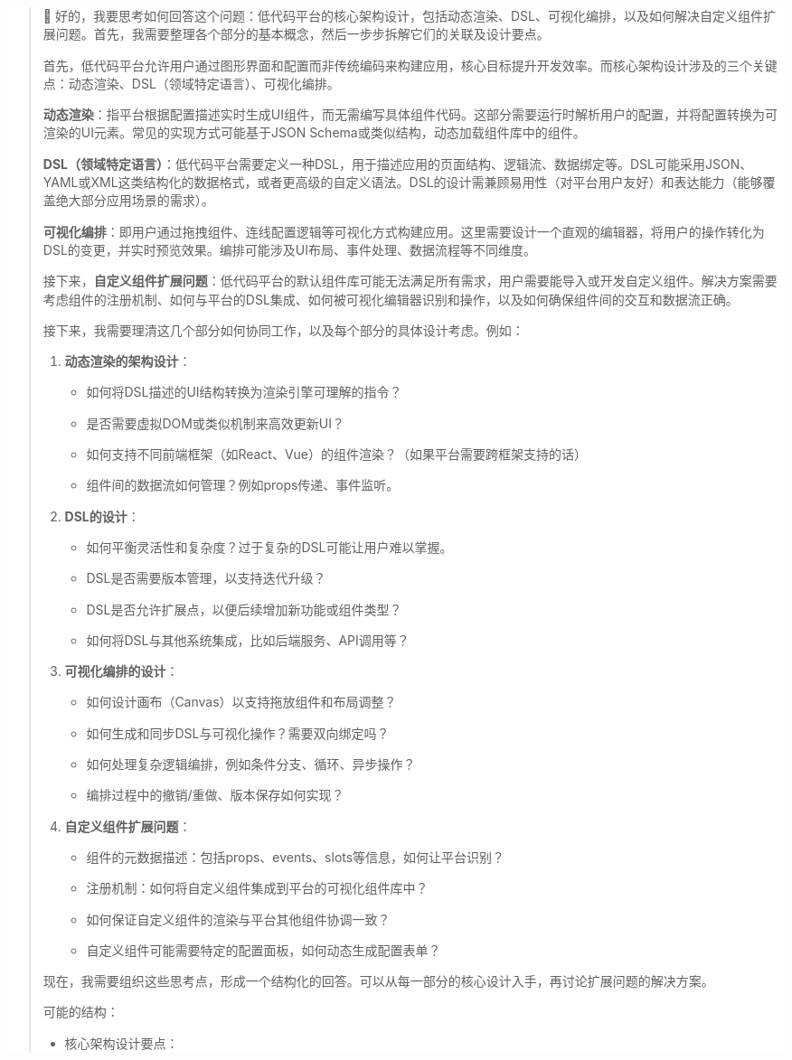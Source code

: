> 💭 好的，我要思考如何回答这个问题：低代码平台的核心架构设计，包括动态渲染、DSL、可视化编排，以及如何解决自定义组件扩展问题。首先，我需要整理各个部分的基本概念，然后一步步拆解它们的关联及设计要点。
>
> 首先，低代码平台允许用户通过图形界面和配置而非传统编码来构建应用，核心目标提升开发效率。而核心架构设计涉及的三个关键点：动态渲染、DSL（领域特定语言）、可视化编排。
>
> **动态渲染**：指平台根据配置描述实时生成UI组件，而无需编写具体组件代码。这部分需要运行时解析用户的配置，并将配置转换为可渲染的UI元素。常见的实现方式可能基于JSON Schema或类似结构，动态加载组件库中的组件。
>
> **DSL（领域特定语言）**：低代码平台需要定义一种DSL，用于描述应用的页面结构、逻辑流、数据绑定等。DSL可能采用JSON、YAML或XML这类结构化的数据格式，或者更高级的自定义语法。DSL的设计需兼顾易用性（对平台用户友好）和表达能力（能够覆盖绝大部分应用场景的需求）。
>
> **可视化编排**：即用户通过拖拽组件、连线配置逻辑等可视化方式构建应用。这里需要设计一个直观的编辑器，将用户的操作转化为DSL的变更，并实时预览效果。编排可能涉及UI布局、事件处理、数据流程等不同维度。
>
> 接下来，**自定义组件扩展问题**：低代码平台的默认组件库可能无法满足所有需求，用户需要能导入或开发自定义组件。解决方案需要考虑组件的注册机制、如何与平台的DSL集成、如何被可视化编辑器识别和操作，以及如何确保组件间的交互和数据流正确。
>
> 接下来，我需要理清这几个部分如何协同工作，以及每个部分的具体设计考虑。例如：
>
> 1. **动态渲染的架构设计**：
>
>    - 如何将DSL描述的UI结构转换为渲染引擎可理解的指令？
>
>    - 是否需要虚拟DOM或类似机制来高效更新UI？
>
>    - 如何支持不同前端框架（如React、Vue）的组件渲染？（如果平台需要跨框架支持的话）
>
>    - 组件间的数据流如何管理？例如props传递、事件监听。
>
> 2. **DSL的设计**：
>
>    - 如何平衡灵活性和复杂度？过于复杂的DSL可能让用户难以掌握。
>
>    - DSL是否需要版本管理，以支持迭代升级？
>
>    - DSL是否允许扩展点，以便后续增加新功能或组件类型？
>
>    - 如何将DSL与其他系统集成，比如后端服务、API调用等？
>
> 3. **可视化编排的设计**：
>
>    - 如何设计画布（Canvas）以支持拖放组件和布局调整？
>
>    - 如何生成和同步DSL与可视化操作？需要双向绑定吗？
>
>    - 如何处理复杂逻辑编排，例如条件分支、循环、异步操作？
>
>    - 编排过程中的撤销/重做、版本保存如何实现？
>
> 4. **自定义组件扩展问题**：
>
>    - 组件的元数据描述：包括props、events、slots等信息，如何让平台识别？
>
>    - 注册机制：如何将自定义组件集成到平台的可视化组件库中？
>
>    - 如何保证自定义组件的渲染与平台其他组件协调一致？
>
>    - 自定义组件可能需要特定的配置面板，如何动态生成配置表单？
>
> 现在，我需要组织这些思考点，形成一个结构化的回答。可以从每一部分的核心设计入手，再讨论扩展问题的解决方案。
>
> 可能的结构：
>
> - 核心架构设计要点：